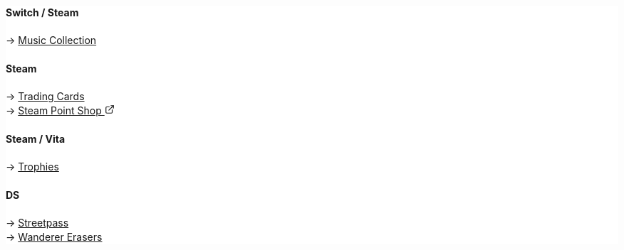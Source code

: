 #### Switch / Steam

→ <a href="/system/music-collection">Music Collection</a>

#### Steam

→ <a href="">Trading Cards</a><br/>
→ <a href="https://store.steampowered.com/points/shop/app/1178790/">Steam Point Shop <svg xmlns="http://www.w3.org/2000/svg" width="14" height="14" viewBox="0 0 24 24" fill="none" stroke="currentColor" stroke-width="2" stroke-linecap="round" stroke-linejoin="round"><path d="M18 13v6a2 2 0 0 1-2 2H5a2 2 0 0 1-2-2V8a2 2 0 0 1 2-2h6"></path><polyline points="15 3 21 3 21 9"></polyline><line x1="10" y1="14" x2="21" y2="3"></line></svg></a>

#### Steam / Vita

→ <a href="/system/trophies">Trophies</a>

#### DS

→ <a href="/system/streetpass">Streetpass</a><br/>
→ <a href="/system/wanderer-erasers">Wanderer Erasers</a>
